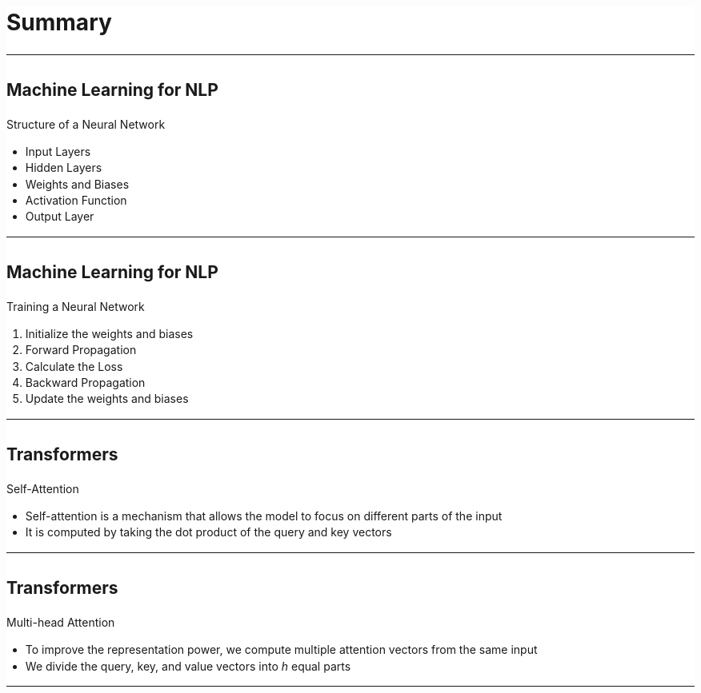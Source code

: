 # Summary 

---

## Machine Learning for NLP

Structure of a Neural Network
* Input Layers
* Hidden Layers
* Weights and Biases
* Activation Function
* Output Layer

---

## Machine Learning for NLP

Training a Neural Network
1.  Initialize the weights and biases
2.  Forward Propagation
3.  Calculate the Loss
4.  Backward Propagation
5.  Update the weights and biases

---

## Transformers

Self-Attention
* Self-attention is a mechanism that allows the model to focus on different parts of the input
* It is computed by taking the dot product of the query and key vectors

---

## Transformers 

Multi-head Attention
* To improve the representation power, we compute multiple attention vectors from the same input
* We divide the query, key, and value vectors into $h$ equal parts

---

